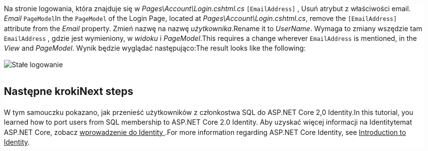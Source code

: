 <span data-ttu-id="c55f9-210">Na stronie logowania, która znajduje się w *Pages\Account\Login.cshtml.cs* `[EmailAddress]` , Usuń atrybut z właściwości email. *Email* `PageModel`</span><span class="sxs-lookup"><span data-stu-id="c55f9-210">In the `PageModel` of the Login Page, located at *Pages\Account\Login.cshtml.cs*, remove the `[EmailAddress]` attribute from the *Email* property.</span></span> <span data-ttu-id="c55f9-211">Zmień nazwę na nazwę *użytkownika*.</span><span class="sxs-lookup"><span data-stu-id="c55f9-211">Rename it to *UserName*.</span></span> <span data-ttu-id="c55f9-212">Wymaga to zmiany wszędzie tam `EmailAddress` , gdzie jest wymieniony, w *widoku* i *PageModel*.</span><span class="sxs-lookup"><span data-stu-id="c55f9-212">This requires a change wherever `EmailAddress` is mentioned, in the *View* and *PageModel*.</span></span> <span data-ttu-id="c55f9-213">Wynik będzie wyglądać następująco:</span><span class="sxs-lookup"><span data-stu-id="c55f9-213">The result looks like the following:</span></span>

 ![Stałe logowanie](identity/_static/fixed-login.png)

## <a name="next-steps"></a><span data-ttu-id="c55f9-215">Następne kroki</span><span class="sxs-lookup"><span data-stu-id="c55f9-215">Next steps</span></span>

<span data-ttu-id="c55f9-216">W tym samouczku pokazano, jak przenieść użytkowników z członkostwa SQL do ASP.NET Core 2,0 Identity.</span><span class="sxs-lookup"><span data-stu-id="c55f9-216">In this tutorial, you learned how to port users from SQL membership to ASP.NET Core 2.0 Identity.</span></span> <span data-ttu-id="c55f9-217">Aby uzyskać więcej informacji na Identitytemat ASP.NET Core, zobacz [wprowadzenie do Identity ](xref:security/authentication/identity).</span><span class="sxs-lookup"><span data-stu-id="c55f9-217">For more information regarding ASP.NET Core Identity, see [Introduction to Identity](xref:security/authentication/identity).</span></span>
